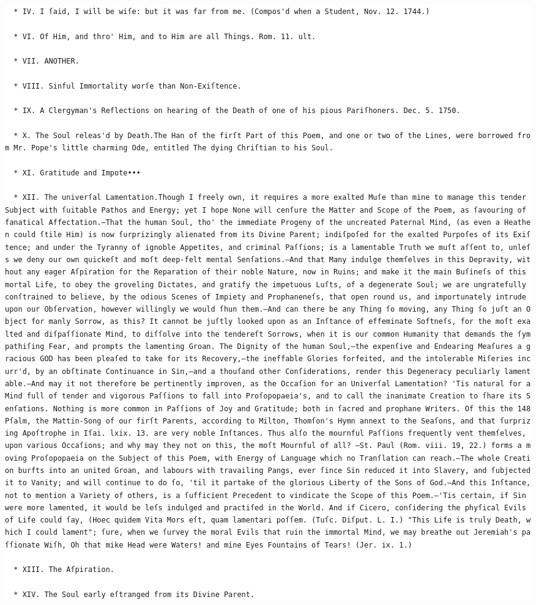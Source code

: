      * IV. I ſaid, I will be wiſe: but it was far from me. (Compos'd when a Student, Nov. 12. 1744.)

      * VI. Of Him, and thro' Him, and to Him are all Things. Rom. 11. ult.

      * VII. ANOTHER.

      * VIII. Sinful Immortality worſe than Non-Exiſtence.

      * IX. A Clergyman's Reflections on hearing of the Death of one of his pious Pariſhoners. Dec. 5. 1750.

      * X. The Soul releas'd by Death.The Han of the firſt Part of this Poem, and one or two of the Lines, were borrowed from Mr. Pope's little charming Ode, entitled The dying Chriſtian to his Soul.

      * XI. Gratitude and Impote•••

      * XII. The univerſal Lamentation.Though I freely own, it requires a more exalted Muſe than mine to manage this tender Subject with ſuitable Pathos and Energy; yet I hope None will cenſure the Matter and Scope of the Poem, as ſavouring of fanatical Affectation.—That the human Soul, tho' the immediate Progeny of the uncreated Paternal Mind, (as even a Heathen could ſtile Him) is now ſurprizingly alienated from its Divine Parent; indiſpoſed for the exalted Purpoſes of its Exiſtence; and under the Tyranny of ignoble Appetites, and criminal Paſſions; is a lamentable Truth we muſt aſſent to, unleſs we deny our own quickeſt and moſt deep-felt mental Senſations.—And that Many indulge themſelves in this Depravity, without any eager Aſpiration for the Reparation of their noble Nature, now in Ruins; and make it the main Buſineſs of this mortal Life, to obey the groveling Dictates, and gratify the impetuous Luſts, of a degenerate Soul; we are ungratefully conſtrained to believe, by the odious Scenes of Impiety and Prophaneneſs, that open round us, and importunately intrude upon our Obſervation, however willingly we would ſhun them.—And can there be any Thing ſo moving, any Thing ſo juſt an Object for manly Sorrow, as this? It cannot be juſtly looked upon as an Inſtance of effeminate Softneſs, for the moſt exalted and diſpaſſionate Mind, to diſſolve into the tendereſt Sorrows, when it is our common Humanity that demands the ſympathiſing Fear, and prompts the lamenting Groan. The Dignity of the human Soul,—the expenſive and Endearing Meaſures a gracious GOD has been pleaſed to take for its Recovery,—the ineffable Glories forfeited, and the intolerable Miſeries incurr'd, by an obſtinate Continuance in Sin,—and a thouſand other Conſiderations, render this Degeneracy peculiarly lamentable.—And may it not therefore be pertinently improven, as the Occaſion for an Univerſal Lamentation? 'Tis natural for a Mind full of tender and vigorous Paſſions to fall into Proſopopaeia's, and to call the inanimate Creation to ſhare its Senſations. Nothing is more common in Paſſions of Joy and Gratitude; both in ſacred and prophane Writers. Of this the 148 Pſalm, the Mattin-Song of our firſt Parents, according to Milton, Thomſon's Hymn annext to the Seaſons, and that ſurprizing Apoſtrophe in Iſai. lxix. 13. are very noble Inſtances. Thus alſo the mournful Paſſions frequently vent themſelves, upon various Occaſions; and why may they not on this, the moſt Mournful of all? —St. Paul (Rom. viii. 19, 22.) forms a moving Proſopopaeia on the Subject of this Poem, with Energy of Language which no Tranſlation can reach.—The whole Creation burfts into an united Groan, and labours with travailing Pangs, ever ſince Sin reduced it into Slavery, and ſubjected it to Vanity; and will continue to do ſo, 'til it partake of the glorious Liberty of the Sons of God.—And this Inſtance, not to mention a Variety of others, is a ſufficient Precedent to vindicate the Scope of this Poem.—'Tis certain, if Sin were more lamented, it would be leſs indulged and practiſed in the World. And if Cicero, conſidering the phyſical Evils of Life could ſay, (Hoec quidem Vita Mors eſt, quam lamentari poſſem. (Tuſc. Diſput. L. I.) "This Life is truly Death, which I could lament"; ſure, when we ſurvey the moral Evils that ruin the immortal Mind, we may breathe out Jeremiah's paſſionate Wiſh, Oh that mike Head were Waters! and mine Eyes Fountains of Tears! (Jer. ix. 1.)

      * XIII. The Aſpiration.

      * XIV. The Soul early eſtranged from its Divine Parent.
